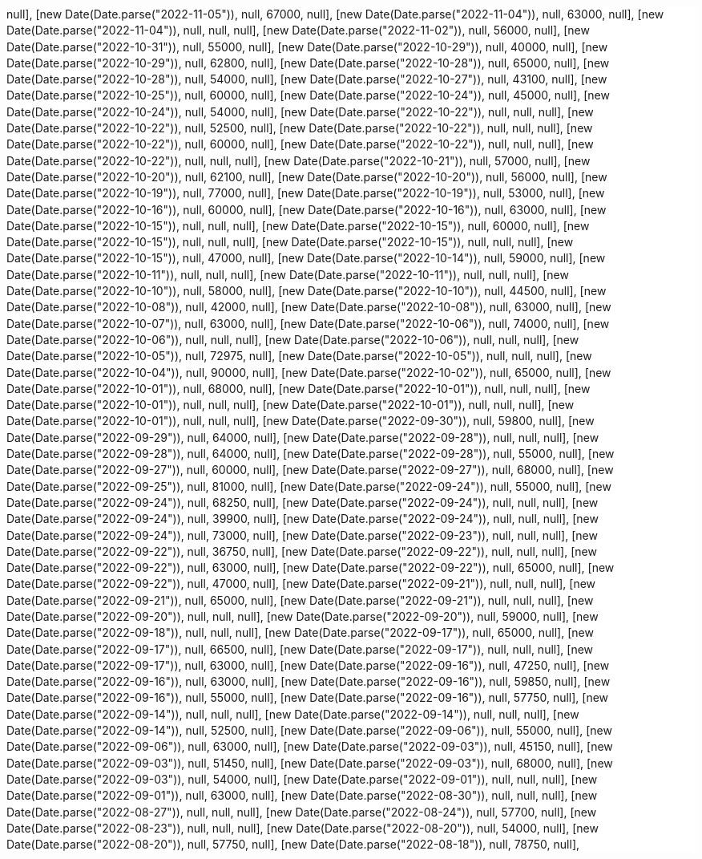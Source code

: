 null], [new Date(Date.parse("2022-11-05")), null, 67000, null], [new Date(Date.parse("2022-11-04")), null, 63000, null], [new Date(Date.parse("2022-11-04")), null, null, null], [new Date(Date.parse("2022-11-02")), null, 56000, null], [new Date(Date.parse("2022-10-31")), null, 55000, null], [new Date(Date.parse("2022-10-29")), null, 40000, null], [new Date(Date.parse("2022-10-29")), null, 62800, null], [new Date(Date.parse("2022-10-28")), null, 65000, null], [new Date(Date.parse("2022-10-28")), null, 54000, null], [new Date(Date.parse("2022-10-27")), null, 43100, null], [new Date(Date.parse("2022-10-25")), null, 60000, null], [new Date(Date.parse("2022-10-24")), null, 45000, null], [new Date(Date.parse("2022-10-24")), null, 54000, null], [new Date(Date.parse("2022-10-22")), null, null, null], [new Date(Date.parse("2022-10-22")), null, 52500, null], [new Date(Date.parse("2022-10-22")), null, null, null], [new Date(Date.parse("2022-10-22")), null, 60000, null], [new Date(Date.parse("2022-10-22")), null, null, null], [new Date(Date.parse("2022-10-22")), null, null, null], [new Date(Date.parse("2022-10-21")), null, 57000, null], [new Date(Date.parse("2022-10-20")), null, 62100, null], [new Date(Date.parse("2022-10-20")), null, 56000, null], [new Date(Date.parse("2022-10-19")), null, 77000, null], [new Date(Date.parse("2022-10-19")), null, 53000, null], [new Date(Date.parse("2022-10-16")), null, 60000, null], [new Date(Date.parse("2022-10-16")), null, 63000, null], [new Date(Date.parse("2022-10-15")), null, null, null], [new Date(Date.parse("2022-10-15")), null, 60000, null], [new Date(Date.parse("2022-10-15")), null, null, null], [new Date(Date.parse("2022-10-15")), null, null, null], [new Date(Date.parse("2022-10-15")), null, 47000, null], [new Date(Date.parse("2022-10-14")), null, 59000, null], [new Date(Date.parse("2022-10-11")), null, null, null], [new Date(Date.parse("2022-10-11")), null, null, null], [new Date(Date.parse("2022-10-10")), null, 58000, null], [new Date(Date.parse("2022-10-10")), null, 44500, null], [new Date(Date.parse("2022-10-08")), null, 42000, null], [new Date(Date.parse("2022-10-08")), null, 63000, null], [new Date(Date.parse("2022-10-07")), null, 63000, null], [new Date(Date.parse("2022-10-06")), null, 74000, null], [new Date(Date.parse("2022-10-06")), null, null, null], [new Date(Date.parse("2022-10-06")), null, null, null], [new Date(Date.parse("2022-10-05")), null, 72975, null], [new Date(Date.parse("2022-10-05")), null, null, null], [new Date(Date.parse("2022-10-04")), null, 90000, null], [new Date(Date.parse("2022-10-02")), null, 65000, null], [new Date(Date.parse("2022-10-01")), null, 68000, null], [new Date(Date.parse("2022-10-01")), null, null, null], [new Date(Date.parse("2022-10-01")), null, null, null], [new Date(Date.parse("2022-10-01")), null, null, null], [new Date(Date.parse("2022-10-01")), null, null, null], [new Date(Date.parse("2022-09-30")), null, 59800, null], [new Date(Date.parse("2022-09-29")), null, 64000, null], [new Date(Date.parse("2022-09-28")), null, null, null], [new Date(Date.parse("2022-09-28")), null, 64000, null], [new Date(Date.parse("2022-09-28")), null, 55000, null], [new Date(Date.parse("2022-09-27")), null, 60000, null], [new Date(Date.parse("2022-09-27")), null, 68000, null], [new Date(Date.parse("2022-09-25")), null, 81000, null], [new Date(Date.parse("2022-09-24")), null, 55000, null], [new Date(Date.parse("2022-09-24")), null, 68250, null], [new Date(Date.parse("2022-09-24")), null, null, null], [new Date(Date.parse("2022-09-24")), null, 39900, null], [new Date(Date.parse("2022-09-24")), null, null, null], [new Date(Date.parse("2022-09-24")), null, 73000, null], [new Date(Date.parse("2022-09-23")), null, null, null], [new Date(Date.parse("2022-09-22")), null, 36750, null], [new Date(Date.parse("2022-09-22")), null, null, null], [new Date(Date.parse("2022-09-22")), null, 63000, null], [new Date(Date.parse("2022-09-22")), null, 65000, null], [new Date(Date.parse("2022-09-22")), null, 47000, null], [new Date(Date.parse("2022-09-21")), null, null, null], [new Date(Date.parse("2022-09-21")), null, 65000, null], [new Date(Date.parse("2022-09-21")), null, null, null], [new Date(Date.parse("2022-09-20")), null, null, null], [new Date(Date.parse("2022-09-20")), null, 59000, null], [new Date(Date.parse("2022-09-18")), null, null, null], [new Date(Date.parse("2022-09-17")), null, 65000, null], [new Date(Date.parse("2022-09-17")), null, 66500, null], [new Date(Date.parse("2022-09-17")), null, null, null], [new Date(Date.parse("2022-09-17")), null, 63000, null], [new Date(Date.parse("2022-09-16")), null, 47250, null], [new Date(Date.parse("2022-09-16")), null, 63000, null], [new Date(Date.parse("2022-09-16")), null, 59850, null], [new Date(Date.parse("2022-09-16")), null, 55000, null], [new Date(Date.parse("2022-09-16")), null, 57750, null], [new Date(Date.parse("2022-09-14")), null, null, null], [new Date(Date.parse("2022-09-14")), null, null, null], [new Date(Date.parse("2022-09-14")), null, 52500, null], [new Date(Date.parse("2022-09-06")), null, 55000, null], [new Date(Date.parse("2022-09-06")), null, 63000, null], [new Date(Date.parse("2022-09-03")), null, 45150, null], [new Date(Date.parse("2022-09-03")), null, 51450, null], [new Date(Date.parse("2022-09-03")), null, 68000, null], [new Date(Date.parse("2022-09-03")), null, 54000, null], [new Date(Date.parse("2022-09-01")), null, null, null], [new Date(Date.parse("2022-09-01")), null, 63000, null], [new Date(Date.parse("2022-08-30")), null, null, null], [new Date(Date.parse("2022-08-27")), null, null, null], [new Date(Date.parse("2022-08-24")), null, 57700, null], [new Date(Date.parse("2022-08-23")), null, null, null], [new Date(Date.parse("2022-08-20")), null, 54000, null], [new Date(Date.parse("2022-08-20")), null, 57750, null], [new Date(Date.parse("2022-08-18")), null, 78750, null],